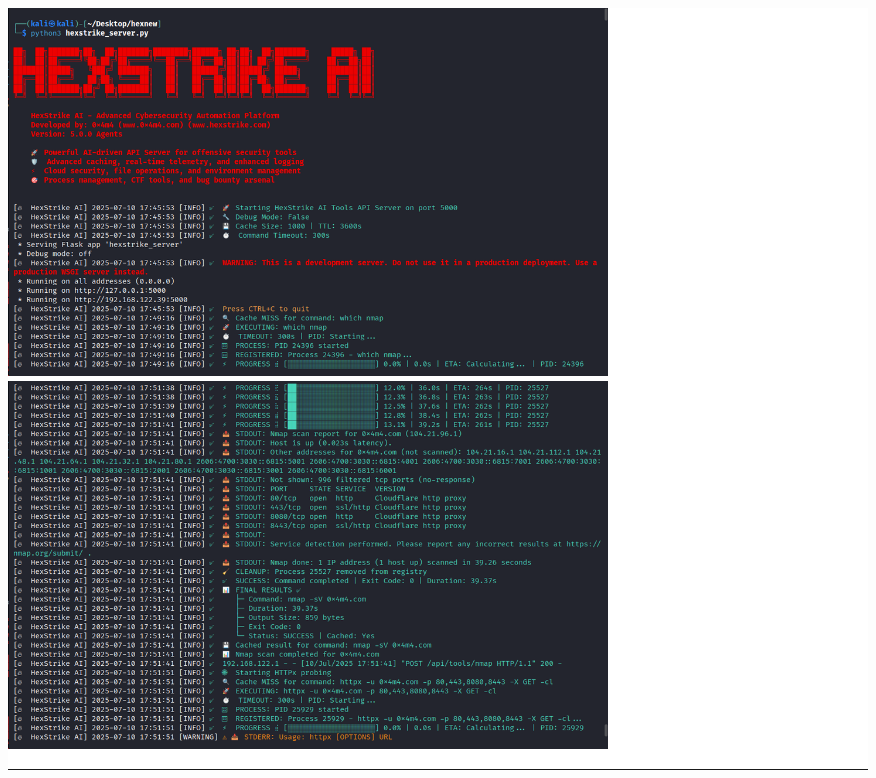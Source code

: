   <img src="assets/usage_server1.png" alt="Server Usage Example 1" width="600"/>
  <br/>
  <img src="assets/usage_server2.png" alt="Server Usage Example 2" width="600"/>
</p>

---